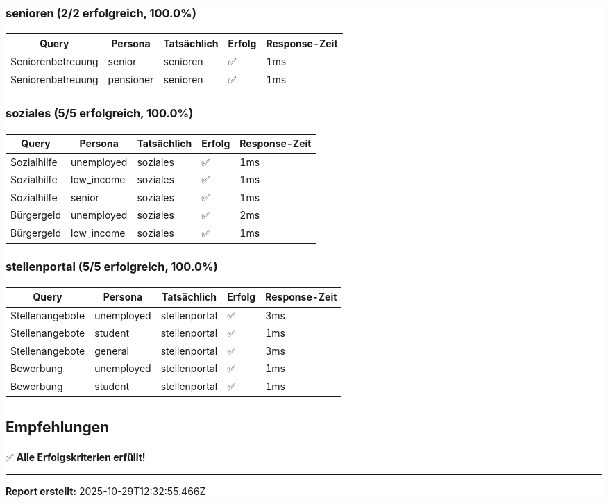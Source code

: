 ### senioren (2/2 erfolgreich, 100.0%)

| Query | Persona | Tatsächlich | Erfolg | Response-Zeit |
|-------|---------|-------------|--------|----------------|
| Seniorenbetreuung | senior | senioren | ✅ | 1ms |
| Seniorenbetreuung | pensioner | senioren | ✅ | 1ms |

### soziales (5/5 erfolgreich, 100.0%)

| Query | Persona | Tatsächlich | Erfolg | Response-Zeit |
|-------|---------|-------------|--------|----------------|
| Sozialhilfe | unemployed | soziales | ✅ | 1ms |
| Sozialhilfe | low_income | soziales | ✅ | 1ms |
| Sozialhilfe | senior | soziales | ✅ | 1ms |
| Bürgergeld | unemployed | soziales | ✅ | 2ms |
| Bürgergeld | low_income | soziales | ✅ | 1ms |

### stellenportal (5/5 erfolgreich, 100.0%)

| Query | Persona | Tatsächlich | Erfolg | Response-Zeit |
|-------|---------|-------------|--------|----------------|
| Stellenangebote | unemployed | stellenportal | ✅ | 3ms |
| Stellenangebote | student | stellenportal | ✅ | 1ms |
| Stellenangebote | general | stellenportal | ✅ | 3ms |
| Bewerbung | unemployed | stellenportal | ✅ | 1ms |
| Bewerbung | student | stellenportal | ✅ | 1ms |

## Empfehlungen

✅ **Alle Erfolgskriterien erfüllt!**

---

**Report erstellt:** 2025-10-29T12:32:55.466Z
